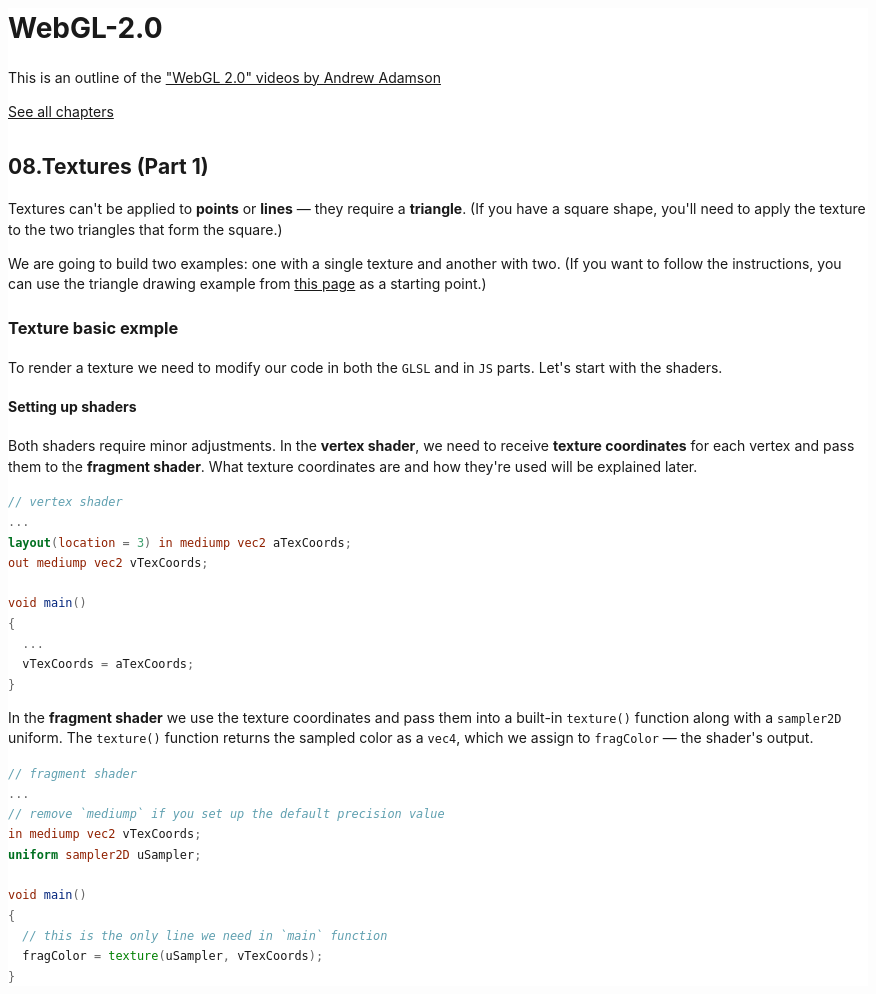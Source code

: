 # WebGL-2.0

This is an outline of the ["WebGL 2.0" videos by Andrew Adamson](https://www.youtube.com/playlist?list=PLPbmjY2NVO_X1U1JzLxLDdRn4NmtxyQQo)

[See all chapters](https://github.com/evpozdniakov/WebGL-2.0/blob/main/README.md)

## 08.Textures (Part 1)

Textures can't be applied to **points** or **lines** — they require a **triangle**. (If you have a square shape, you'll need to apply the texture to the two triangles that form the square.)

We are going to build two examples: one with a single texture and another with two. (If you want to follow the instructions, you can use the triangle drawing example from [this page](https://evpozdniakov.github.io/WebGL-2.0/04.Attributes/index.html) as a starting point.)

### Texture basic exmple

To render a texture we need to modify our code in both the `GLSL` and in `JS` parts. Let's start with the shaders.

#### Setting up shaders

Both shaders require minor adjustments. In the **vertex shader**, we need to receive **texture coordinates** for each vertex and pass them to the **fragment shader**. What texture coordinates are and how they're used will be explained later.

```GLSL
// vertex shader
...
layout(location = 3) in mediump vec2 aTexCoords;
out mediump vec2 vTexCoords;

void main()
{
  ...
  vTexCoords = aTexCoords;
}
```

In the **fragment shader** we use the texture coordinates and pass them into a built-in `texture()` function along with a `sampler2D` uniform. The `texture()` function returns the sampled color as a `vec4`, which we assign to `fragColor` — the shader's output.

```GLSL
// fragment shader
...
// remove `mediump` if you set up the default precision value
in mediump vec2 vTexCoords;
uniform sampler2D uSampler;

void main()
{
  // this is the only line we need in `main` function
  fragColor = texture(uSampler, vTexCoords);
}
```
